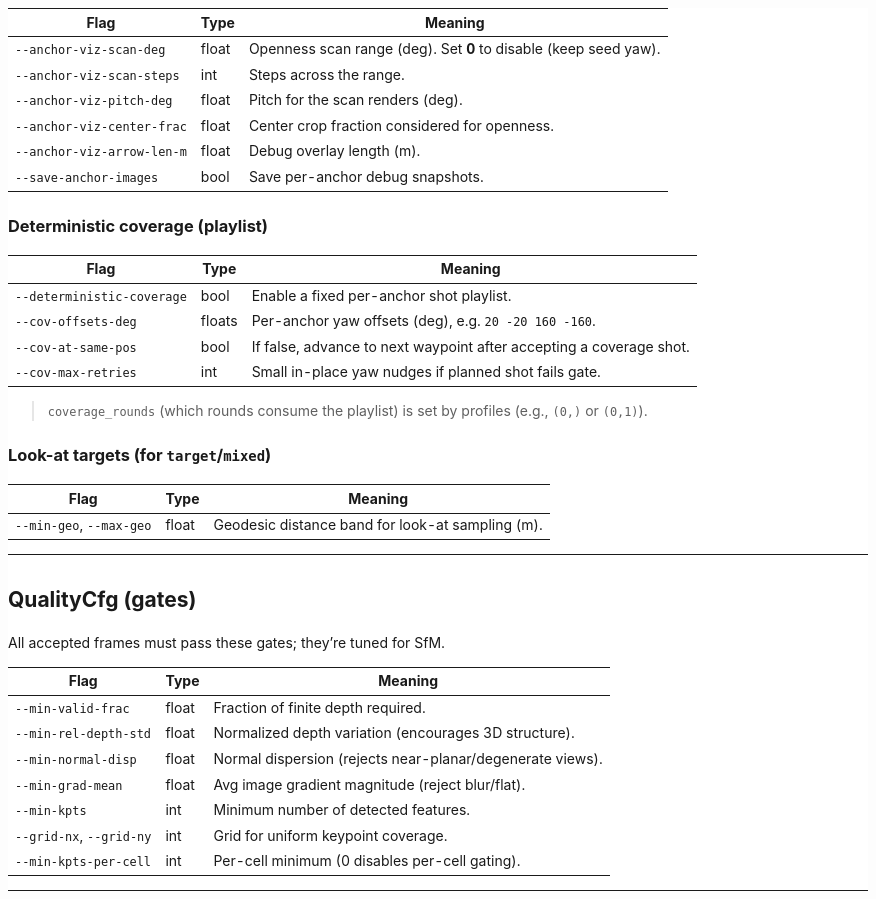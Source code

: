 | Flag | Type | Meaning |
|---|---|---|
| `--anchor-viz-scan-deg` | float | Openness scan range (deg). Set **0** to disable (keep seed yaw). |
| `--anchor-viz-scan-steps` | int | Steps across the range. |
| `--anchor-viz-pitch-deg` | float | Pitch for the scan renders (deg). |
| `--anchor-viz-center-frac` | float | Center crop fraction considered for openness. |
| `--anchor-viz-arrow-len-m` | float | Debug overlay length (m). |
| `--save-anchor-images` | bool | Save per-anchor debug snapshots. |

### Deterministic coverage (playlist)

| Flag | Type | Meaning |
|---|---|---|
| `--deterministic-coverage` | bool | Enable a fixed per-anchor shot playlist. |
| `--cov-offsets-deg` | floats | Per-anchor yaw offsets (deg), e.g. `20 -20 160 -160`. |
| `--cov-at-same-pos` | bool | If false, advance to next waypoint after accepting a coverage shot. |
| `--cov-max-retries` | int | Small in-place yaw nudges if planned shot fails gate. |

> `coverage_rounds` (which rounds consume the playlist) is set by profiles (e.g., `(0,)` or `(0,1)`).

### Look-at targets (for `target`/`mixed`)

| Flag | Type | Meaning |
|---|---|---|
| `--min-geo`, `--max-geo` | float | Geodesic distance band for look-at sampling (m). |

---

## QualityCfg (gates)

All accepted frames must pass these gates; they’re tuned for SfM.

| Flag | Type | Meaning |
|---|---|---|
| `--min-valid-frac` | float | Fraction of finite depth required. |
| `--min-rel-depth-std` | float | Normalized depth variation (encourages 3D structure). |
| `--min-normal-disp` | float | Normal dispersion (rejects near-planar/degenerate views). |
| `--min-grad-mean` | float | Avg image gradient magnitude (reject blur/flat). |
| `--min-kpts` | int | Minimum number of detected features. |
| `--grid-nx`, `--grid-ny` | int | Grid for uniform keypoint coverage. |
| `--min-kpts-per-cell` | int | Per-cell minimum (0 disables per-cell gating). |

---